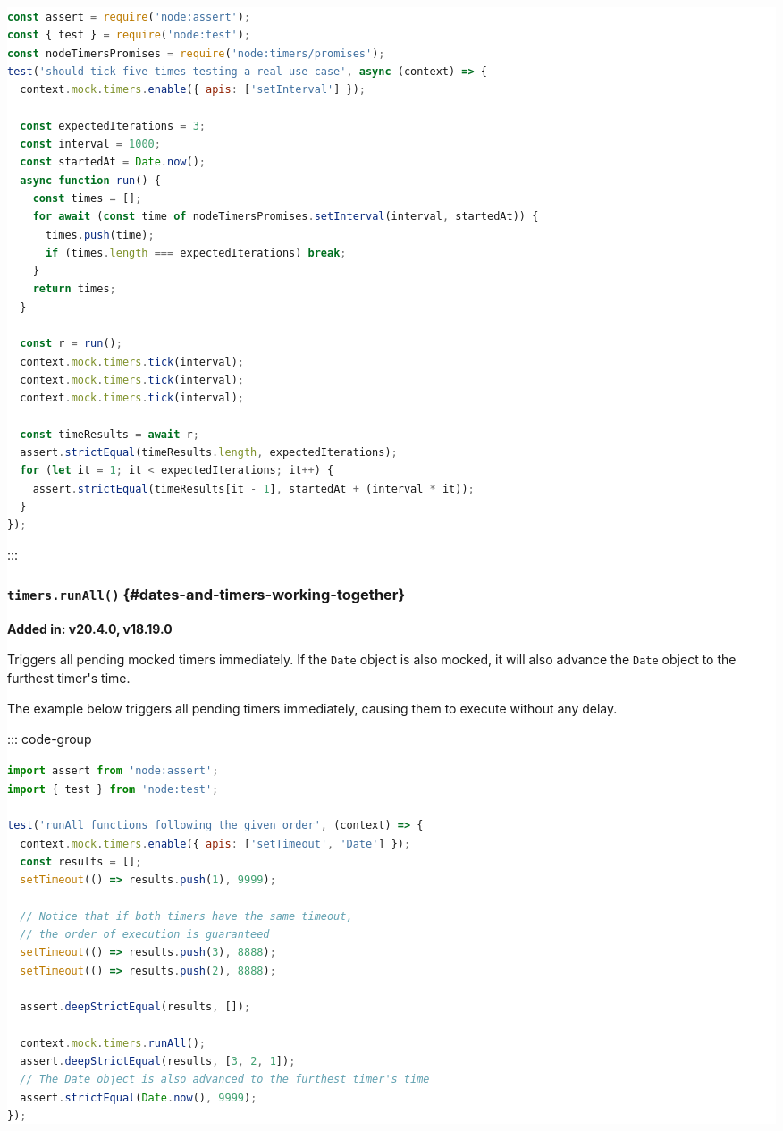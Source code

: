 ```js [CJS]
const assert = require('node:assert');
const { test } = require('node:test');
const nodeTimersPromises = require('node:timers/promises');
test('should tick five times testing a real use case', async (context) => {
  context.mock.timers.enable({ apis: ['setInterval'] });

  const expectedIterations = 3;
  const interval = 1000;
  const startedAt = Date.now();
  async function run() {
    const times = [];
    for await (const time of nodeTimersPromises.setInterval(interval, startedAt)) {
      times.push(time);
      if (times.length === expectedIterations) break;
    }
    return times;
  }

  const r = run();
  context.mock.timers.tick(interval);
  context.mock.timers.tick(interval);
  context.mock.timers.tick(interval);

  const timeResults = await r;
  assert.strictEqual(timeResults.length, expectedIterations);
  for (let it = 1; it < expectedIterations; it++) {
    assert.strictEqual(timeResults[it - 1], startedAt + (interval * it));
  }
});
```
:::

### `timers.runAll()` {#dates-and-timers-working-together}

**Added in: v20.4.0, v18.19.0**

Triggers all pending mocked timers immediately. If the `Date` object is also mocked, it will also advance the `Date` object to the furthest timer's time.

The example below triggers all pending timers immediately, causing them to execute without any delay.



::: code-group
```js [ESM]
import assert from 'node:assert';
import { test } from 'node:test';

test('runAll functions following the given order', (context) => {
  context.mock.timers.enable({ apis: ['setTimeout', 'Date'] });
  const results = [];
  setTimeout(() => results.push(1), 9999);

  // Notice that if both timers have the same timeout,
  // the order of execution is guaranteed
  setTimeout(() => results.push(3), 8888);
  setTimeout(() => results.push(2), 8888);

  assert.deepStrictEqual(results, []);

  context.mock.timers.runAll();
  assert.deepStrictEqual(results, [3, 2, 1]);
  // The Date object is also advanced to the furthest timer's time
  assert.strictEqual(Date.now(), 9999);
});
```